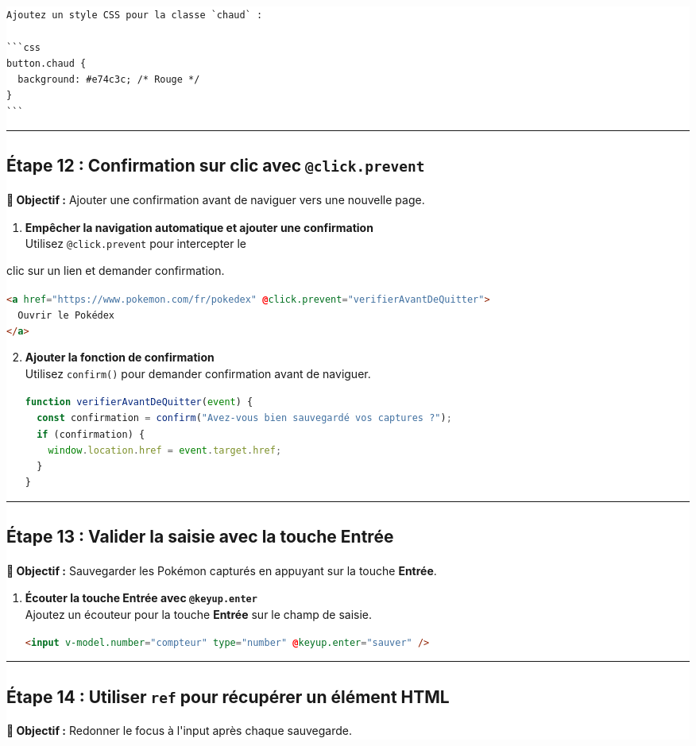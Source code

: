     Ajoutez un style CSS pour la classe `chaud` :

    ```css
    button.chaud {
      background: #e74c3c; /* Rouge */
    }
    ```

***

## Étape 12 : Confirmation sur clic avec `@click.prevent`

**🚀 Objectif :** Ajouter une confirmation avant de naviguer vers une nouvelle page.

1. **Empêcher la navigation automatique et ajouter une confirmation**\
   Utilisez `@click.prevent` pour intercepter le

clic sur un lien et demander confirmation.

```html
<a href="https://www.pokemon.com/fr/pokedex" @click.prevent="verifierAvantDeQuitter">
  Ouvrir le Pokédex
</a>
```

2.  **Ajouter la fonction de confirmation**\
    Utilisez `confirm()` pour demander confirmation avant de naviguer.

    ```javascript
    function verifierAvantDeQuitter(event) {
      const confirmation = confirm("Avez-vous bien sauvegardé vos captures ?");
      if (confirmation) {
        window.location.href = event.target.href;
      }
    }
    ```

***

## Étape 13 : Valider la saisie avec la touche **Entrée**

**🚀 Objectif :** Sauvegarder les Pokémon capturés en appuyant sur la touche **Entrée**.

1.  **Écouter la touche Entrée avec `@keyup.enter`**\
    Ajoutez un écouteur pour la touche **Entrée** sur le champ de saisie.

    ```html
    <input v-model.number="compteur" type="number" @keyup.enter="sauver" />
    ```

***

## Étape 14 : Utiliser `ref` pour récupérer un élément HTML

**🚀 Objectif :** Redonner le focus à l'input après chaque sauvegarde.
